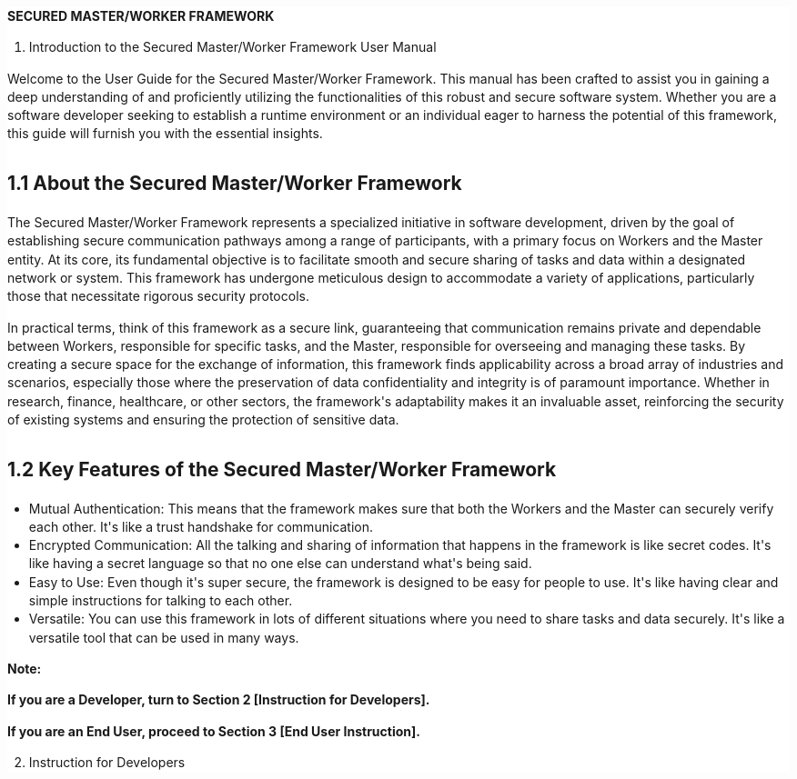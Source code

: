 
**SECURED MASTER/WORKER FRAMEWORK**


1. Introduction to the Secured Master/Worker Framework User Manual

Welcome to the User Guide for the Secured Master/Worker Framework. This manual has been crafted to assist you in gaining a deep understanding of and proficiently utilizing the functionalities of this robust and secure software system. Whether you are a software developer seeking to establish a runtime environment or an individual eager to harness the potential of this framework, this guide will furnish you with the essential insights.


## 1.1 About the Secured Master/Worker Framework

The Secured Master/Worker Framework represents a specialized initiative in software development, driven by the goal of establishing secure communication pathways among a range of participants, with a primary focus on Workers and the Master entity. At its core, its fundamental objective is to facilitate smooth and secure sharing of tasks and data within a designated network or system. This framework has undergone meticulous design to accommodate a variety of applications, particularly those that necessitate rigorous security protocols.

In practical terms, think of this framework as a secure link, guaranteeing that communication remains private and dependable between Workers, responsible for specific tasks, and the Master, responsible for overseeing and managing these tasks. By creating a secure space for the exchange of information, this framework finds applicability across a broad array of industries and scenarios, especially those where the preservation of data confidentiality and integrity is of paramount importance. Whether in research, finance, healthcare, or other sectors, the framework's adaptability makes it an invaluable asset, reinforcing the security of existing systems and ensuring the protection of sensitive data.




## 1.2 Key Features of the Secured Master/Worker Framework



* Mutual Authentication: This means that the framework makes sure that both the Workers and the Master can securely verify each other. It's like a trust handshake for communication.
* Encrypted Communication: All the talking and sharing of information that happens in the framework is like secret codes. It's like having a secret language so that no one else can understand what's being said.
* Easy to Use: Even though it's super secure, the framework is designed to be easy for people to use. It's like having clear and simple instructions for talking to each other.
* Versatile: You can use this framework in lots of different situations where you need to share tasks and data securely. It's like a versatile tool that can be used in many ways.

**Note:**

**If you are a Developer, turn to Section 2 [Instruction for Developers].**

**If you are an End User, proceed to Section 3 [End User Instruction].**





2. Instruction for Developers
